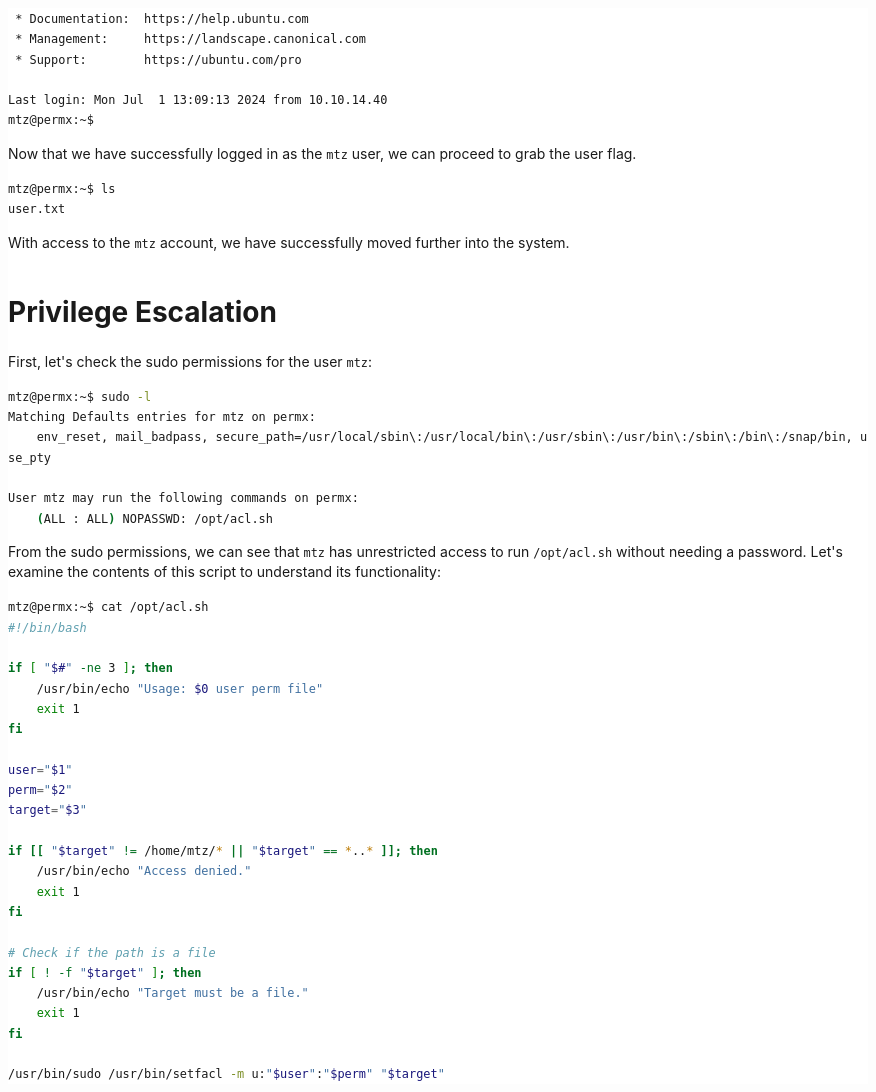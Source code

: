 ```bash
 * Documentation:  https://help.ubuntu.com
 * Management:     https://landscape.canonical.com
 * Support:        https://ubuntu.com/pro

Last login: Mon Jul  1 13:09:13 2024 from 10.10.14.40
mtz@permx:~$ 
```

Now that we have successfully logged in as the `mtz` user, we can proceed to grab the user flag.

```bash
mtz@permx:~$ ls
user.txt
```
With access to the `mtz` account, we have successfully moved further into the system.
# Privilege Escalation 
First, let's check the sudo permissions for the user `mtz`:

```bash
mtz@permx:~$ sudo -l
Matching Defaults entries for mtz on permx:
    env_reset, mail_badpass, secure_path=/usr/local/sbin\:/usr/local/bin\:/usr/sbin\:/usr/bin\:/sbin\:/bin\:/snap/bin, use_pty

User mtz may run the following commands on permx:
    (ALL : ALL) NOPASSWD: /opt/acl.sh
```

From the sudo permissions, we can see that `mtz` has unrestricted access to run `/opt/acl.sh` without needing a password. Let's examine the contents of this script to understand its functionality:

```bash
mtz@permx:~$ cat /opt/acl.sh 
#!/bin/bash

if [ "$#" -ne 3 ]; then
    /usr/bin/echo "Usage: $0 user perm file"
    exit 1
fi

user="$1"
perm="$2"
target="$3"

if [[ "$target" != /home/mtz/* || "$target" == *..* ]]; then
    /usr/bin/echo "Access denied."
    exit 1
fi

# Check if the path is a file
if [ ! -f "$target" ]; then
    /usr/bin/echo "Target must be a file."
    exit 1
fi

/usr/bin/sudo /usr/bin/setfacl -m u:"$user":"$perm" "$target"
```
